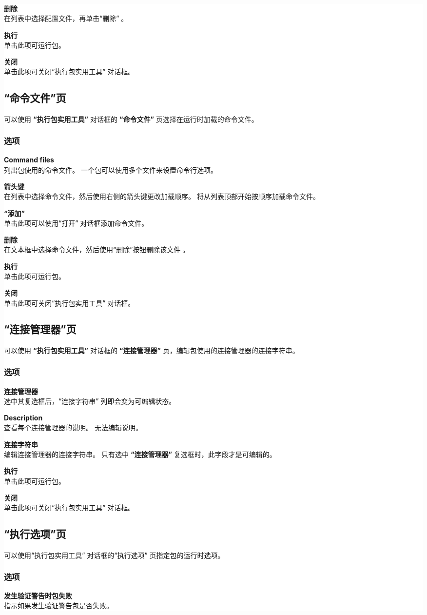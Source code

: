  **删除**  
 在列表中选择配置文件，再单击“删除”  。  
  
 **执行**  
 单击此项可运行包。  
  
 **关闭**  
 单击此项可关闭“执行包实用工具”  对话框。  
  
## <a name="command-files-page"></a>“命令文件”页  
 可以使用 **“执行包实用工具”** 对话框的 **“命令文件”** 页选择在运行时加载的命令文件。  
  
### <a name="options"></a>选项  
 **Command files**  
 列出包使用的命令文件。 一个包可以使用多个文件来设置命令行选项。  
  
 **箭头键**  
 在列表中选择命令文件，然后使用右侧的箭头键更改加载顺序。 将从列表顶部开始按顺序加载命令文件。  
  
 **“添加”**  
 单击此项可以使用“打开”  对话框添加命令文件。  
  
 **删除**  
 在文本框中选择命令文件，然后使用“删除”按钮删除该文件  。  
  
 **执行**  
 单击此项可运行包。  
  
 **关闭**  
 单击此项可关闭“执行包实用工具”  对话框。  
  
## <a name="connection-managers-page"></a>“连接管理器”页  
 可以使用 **“执行包实用工具”** 对话框的 **“连接管理器”** 页，编辑包使用的连接管理器的连接字符串。  
  
### <a name="options"></a>选项  
 **连接管理器**  
 选中其复选框后，“连接字符串”  列即会变为可编辑状态。  
  
 **Description**  
 查看每个连接管理器的说明。 无法编辑说明。  
  
 **连接字符串**  
 编辑连接管理器的连接字符串。 只有选中 **“连接管理器”** 复选框时，此字段才是可编辑的。  
  
 **执行**  
 单击此项可运行包。  
  
 **关闭**  
 单击此项可关闭“执行包实用工具”  对话框。  
  
## <a name="execution-options-page"></a>“执行选项”页  
 可以使用“执行包实用工具”  对话框的“执行选项”  页指定包的运行时选项。  
  
### <a name="options"></a>选项  
 **发生验证警告时包失败**  
 指示如果发生验证警告包是否失败。  
  